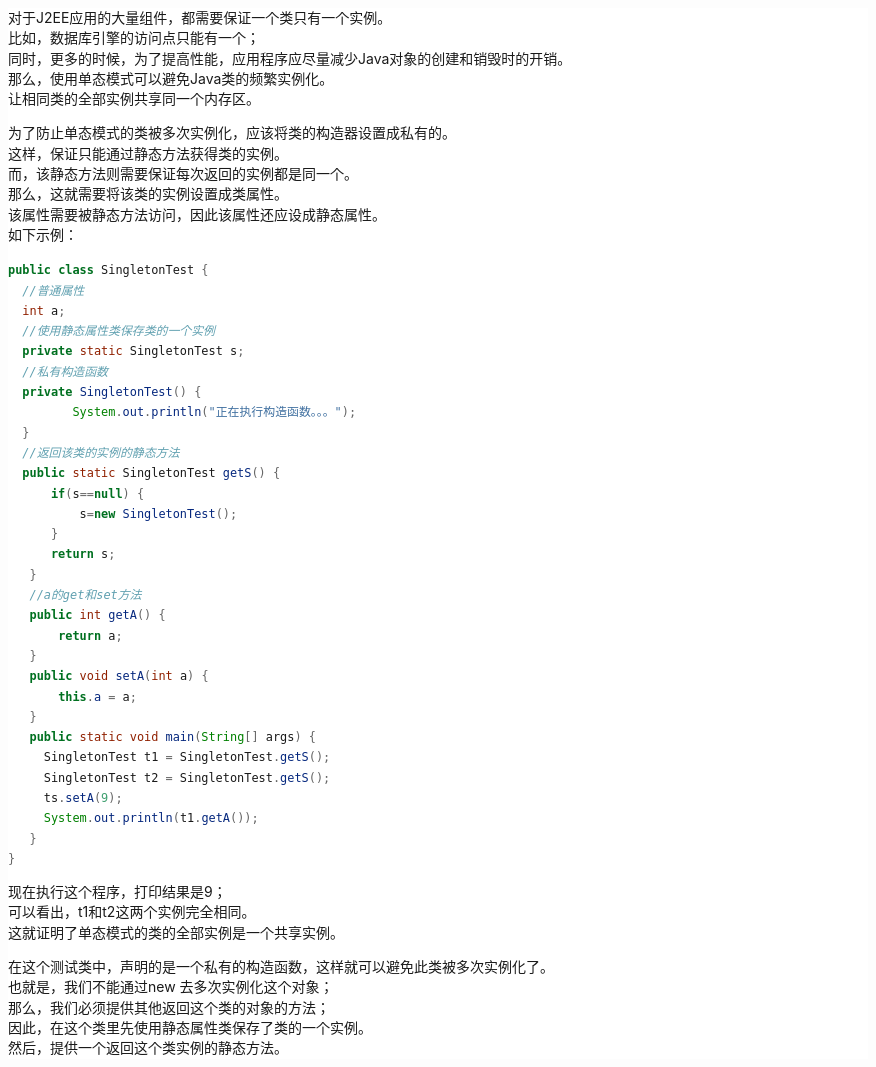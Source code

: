 对于J2EE应用的大量组件，都需要保证一个类只有一个实例。                
比如，数据库引擎的访问点只能有一个；                
同时，更多的时候，为了提高性能，应用程序应尽量减少Java对象的创建和销毁时的开销。                
那么，使用单态模式可以避免Java类的频繁实例化。                        
让相同类的全部实例共享同一个内存区。                          

为了防止单态模式的类被多次实例化，应该将类的构造器设置成私有的。                
这样，保证只能通过静态方法获得类的实例。                 
而，该静态方法则需要保证每次返回的实例都是同一个。                   
那么，这就需要将该类的实例设置成类属性。                 
该属性需要被静态方法访问，因此该属性还应设成静态属性。             
如下示例：         
```java
public class SingletonTest {
  //普通属性
  int a;
  //使用静态属性类保存类的一个实例
  private static SingletonTest s;
  //私有构造函数
  private SingletonTest() {
         System.out.println("正在执行构造函数。。。");
  }
  //返回该类的实例的静态方法
  public static SingletonTest getS() {
      if(s==null) {
          s=new SingletonTest();
      }
      return s;
   }
   //a的get和set方法
   public int getA() {
       return a;
   }
   public void setA(int a) {
       this.a = a;
   }
   public static void main(String[] args) {
     SingletonTest t1 = SingletonTest.getS();
     SingletonTest t2 = SingletonTest.getS();
     ts.setA(9);
     System.out.println(t1.getA());
   }
}
```

现在执行这个程序，打印结果是9；                         
可以看出，t1和t2这两个实例完全相同。         
这就证明了单态模式的类的全部实例是一个共享实例。       

在这个测试类中，声明的是一个私有的构造函数，这样就可以避免此类被多次实例化了。            
也就是，我们不能通过new 去多次实例化这个对象；                 
那么，我们必须提供其他返回这个类的对象的方法；                  
因此，在这个类里先使用静态属性类保存了类的一个实例。              
然后，提供一个返回这个类实例的静态方法。                  
